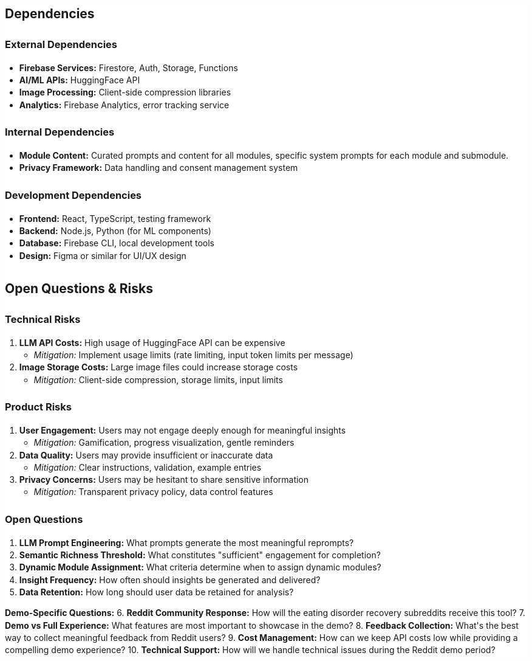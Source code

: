 ## Dependencies

### External Dependencies
- **Firebase Services:** Firestore, Auth, Storage, Functions
- **AI/ML APIs:** HuggingFace API
- **Image Processing:** Client-side compression libraries
- **Analytics:** Firebase Analytics, error tracking service

### Internal Dependencies
- **Module Content:** Curated prompts and content for all modules, specific system prompts for each module and submodule.
- **Privacy Framework:** Data handling and consent management system

### Development Dependencies
- **Frontend:** React, TypeScript, testing framework
- **Backend:** Node.js, Python (for ML components)
- **Database:** Firebase CLI, local development tools
- **Design:** Figma or similar for UI/UX design

## Open Questions & Risks

### Technical Risks
1. **LLM API Costs:** High usage of HuggingFace API can be expensive
   - *Mitigation:* Implement usage limits (rate limiting, input token limits per message)
2. **Image Storage Costs:** Large image files could increase storage costs
   - *Mitigation:* Client-side compression, storage limits, input limits

### Product Risks
1. **User Engagement:** Users may not engage deeply enough for meaningful insights
   - *Mitigation:* Gamification, progress visualization, gentle reminders
2. **Data Quality:** Users may provide insufficient or inaccurate data
   - *Mitigation:* Clear instructions, validation, example entries
3. **Privacy Concerns:** Users may be hesitant to share sensitive information
   - *Mitigation:* Transparent privacy policy, data control features

### Open Questions
1. **LLM Prompt Engineering:** What prompts generate the most meaningful reprompts?
2. **Semantic Richness Threshold:** What constitutes "sufficient" engagement for completion?
3. **Dynamic Module Assignment:** What criteria determine when to assign dynamic modules?
4. **Insight Frequency:** How often should insights be generated and delivered?
5. **Data Retention:** How long should user data be retained for analysis?

**Demo-Specific Questions:**
6. **Reddit Community Response:** How will the eating disorder recovery subreddits receive this tool?
7. **Demo vs Full Experience:** What features are most important to showcase in the demo?
8. **Feedback Collection:** What's the best way to collect meaningful feedback from Reddit users?
9. **Cost Management:** How can we keep API costs low while providing a compelling demo experience?
10. **Technical Support:** How will we handle technical issues during the Reddit demo period?
